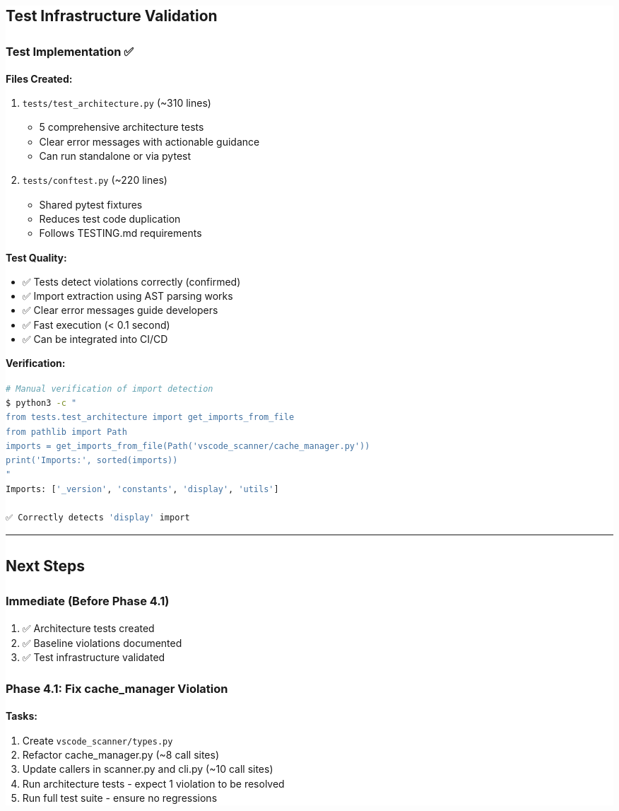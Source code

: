 ## Test Infrastructure Validation

### Test Implementation ✅

**Files Created:**
1. `tests/test_architecture.py` (~310 lines)
   - 5 comprehensive architecture tests
   - Clear error messages with actionable guidance
   - Can run standalone or via pytest

2. `tests/conftest.py` (~220 lines)
   - Shared pytest fixtures
   - Reduces test code duplication
   - Follows TESTING.md requirements

**Test Quality:**
- ✅ Tests detect violations correctly (confirmed)
- ✅ Import extraction using AST parsing works
- ✅ Clear error messages guide developers
- ✅ Fast execution (< 0.1 second)
- ✅ Can be integrated into CI/CD

**Verification:**
```bash
# Manual verification of import detection
$ python3 -c "
from tests.test_architecture import get_imports_from_file
from pathlib import Path
imports = get_imports_from_file(Path('vscode_scanner/cache_manager.py'))
print('Imports:', sorted(imports))
"
Imports: ['_version', 'constants', 'display', 'utils']

✅ Correctly detects 'display' import
```

---

## Next Steps

### Immediate (Before Phase 4.1)

1. ✅ Architecture tests created
2. ✅ Baseline violations documented
3. ✅ Test infrastructure validated

### Phase 4.1: Fix cache_manager Violation

**Tasks:**
1. Create `vscode_scanner/types.py`
2. Refactor cache_manager.py (~8 call sites)
3. Update callers in scanner.py and cli.py (~10 call sites)
4. Run architecture tests - expect 1 violation to be resolved
5. Run full test suite - ensure no regressions
